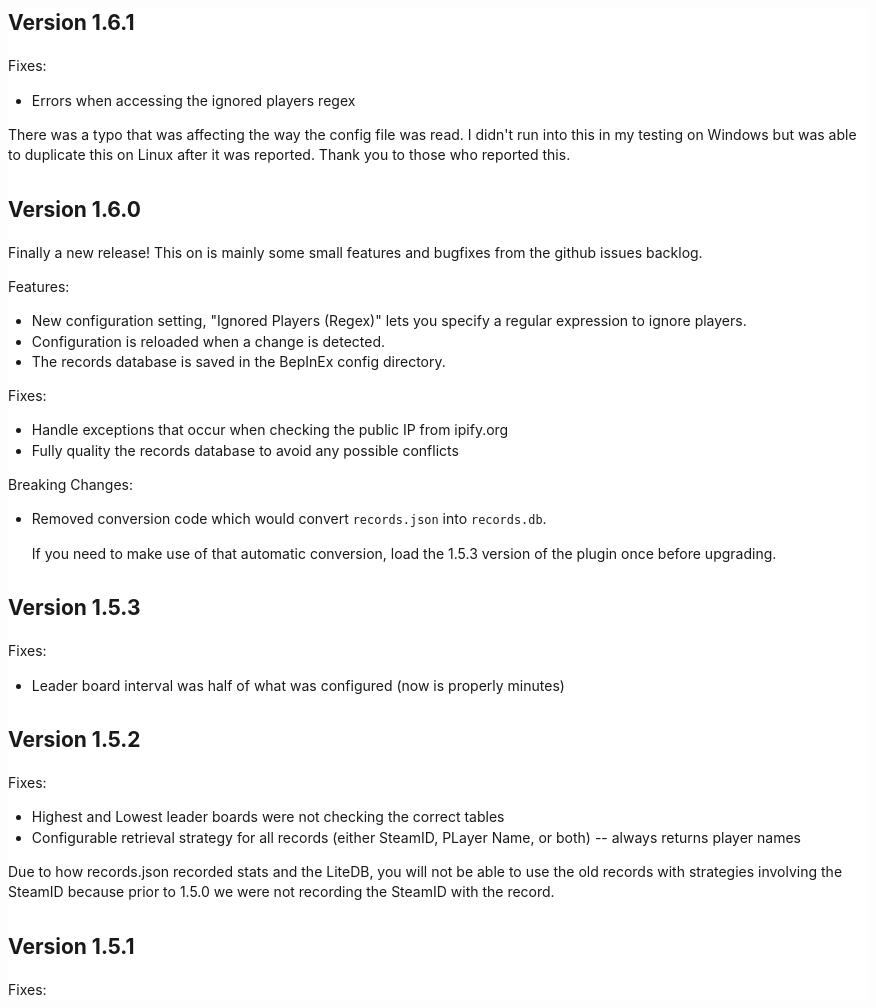 ## Version 1.6.1

Fixes:

- Errors when accessing the ignored players regex

There was a typo that was affecting the way the config file was read. I didn't run into this in my testing on Windows but was able to duplicate this on Linux after it was reported. Thank you to those who reported this.

## Version 1.6.0

Finally a new release! This on is mainly some small features and bugfixes from the github issues backlog.

Features:

- New configuration setting, "Ignored Players (Regex)" lets you specify a regular expression to ignore players.
- Configuration is reloaded when a change is detected.
- The records database is saved in the BepInEx config directory.

Fixes:

- Handle exceptions that occur when checking the public IP from ipify.org
- Fully quality the records database to avoid any possible conflicts

Breaking Changes:

- Removed conversion code which would convert `records.json` into `records.db`.

  If you need to make use of that automatic conversion, load the 1.5.3 version of the plugin once before upgrading.

## Version 1.5.3

Fixes:

- Leader board interval was half of what was configured (now is properly minutes)

## Version 1.5.2

Fixes:

- Highest and Lowest leader boards were not checking the correct tables
- Configurable retrieval strategy for all records (either SteamID, PLayer Name, or both) -- always returns player names

Due to how records.json recorded stats and the LiteDB, you will not be able to use the old records with strategies
involving the SteamID because prior to 1.5.0 we were not recording the SteamID with the record.

## Version 1.5.1

Fixes:
